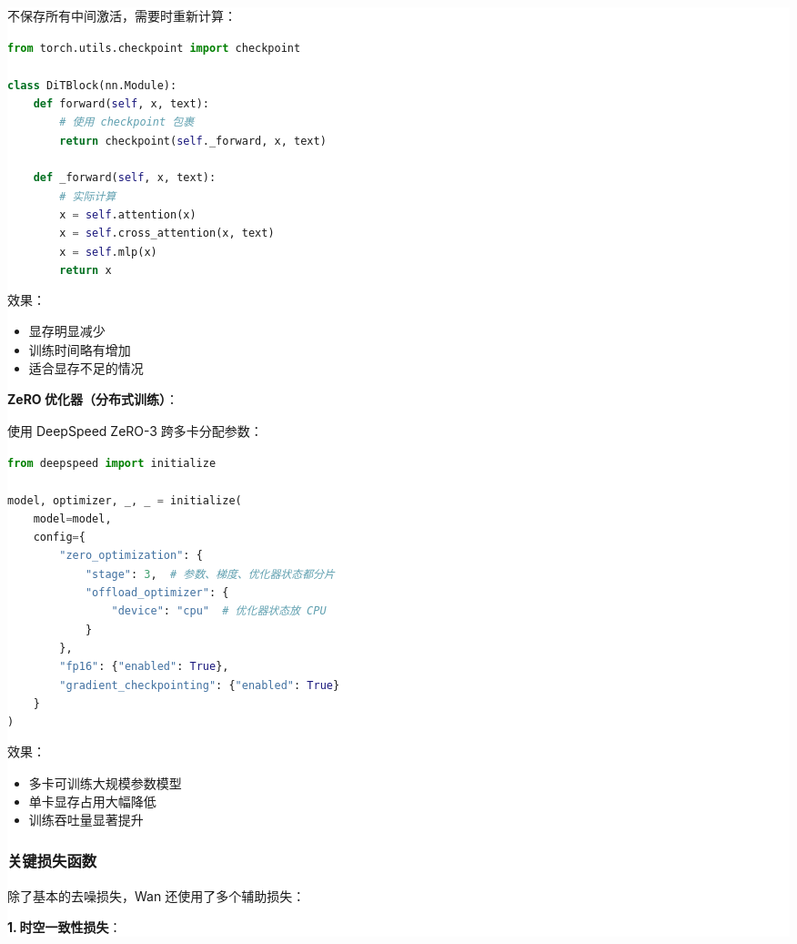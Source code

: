 不保存所有中间激活，需要时重新计算：

```python
from torch.utils.checkpoint import checkpoint

class DiTBlock(nn.Module):
    def forward(self, x, text):
        # 使用 checkpoint 包裹
        return checkpoint(self._forward, x, text)
    
    def _forward(self, x, text):
        # 实际计算
        x = self.attention(x)
        x = self.cross_attention(x, text)
        x = self.mlp(x)
        return x
```

效果：
- 显存明显减少
- 训练时间略有增加
- 适合显存不足的情况

**ZeRO 优化器（分布式训练）**：

使用 DeepSpeed ZeRO-3 跨多卡分配参数：

```python
from deepspeed import initialize

model, optimizer, _, _ = initialize(
    model=model,
    config={
        "zero_optimization": {
            "stage": 3,  # 参数、梯度、优化器状态都分片
            "offload_optimizer": {
                "device": "cpu"  # 优化器状态放 CPU
            }
        },
        "fp16": {"enabled": True},
        "gradient_checkpointing": {"enabled": True}
    }
)
```

效果：
- 多卡可训练大规模参数模型
- 单卡显存占用大幅降低
- 训练吞吐量显著提升

### 关键损失函数

除了基本的去噪损失，Wan 还使用了多个辅助损失：

**1. 时空一致性损失**：
